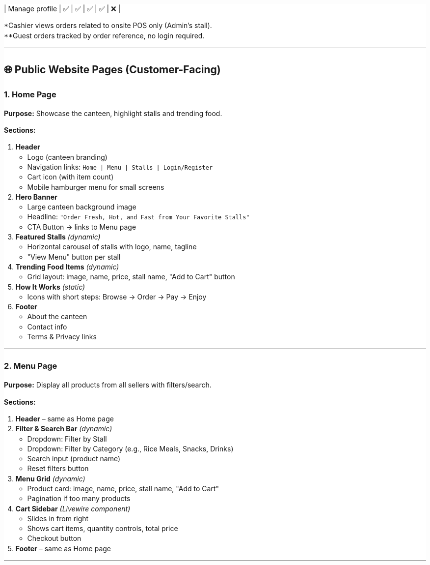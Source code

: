 | Manage profile                               | ✅    | ✅      | ✅     | ✅       | ❌    |

*Cashier views orders related to onsite POS only (Admin’s stall).  
**Guest orders tracked by order reference, no login required.

---

## 🌐 Public Website Pages (Customer-Facing)

### **1. Home Page**
**Purpose:** Showcase the canteen, highlight stalls and trending food.  

**Sections:**
1. **Header**
   - Logo (canteen branding)
   - Navigation links: `Home | Menu | Stalls | Login/Register`
   - Cart icon (with item count)
   - Mobile hamburger menu for small screens
2. **Hero Banner**
   - Large canteen background image
   - Headline: `"Order Fresh, Hot, and Fast from Your Favorite Stalls"`
   - CTA Button → links to Menu page
3. **Featured Stalls** *(dynamic)*
   - Horizontal carousel of stalls with logo, name, tagline
   - "View Menu" button per stall
4. **Trending Food Items** *(dynamic)*
   - Grid layout: image, name, price, stall name, "Add to Cart" button
5. **How It Works** *(static)*
   - Icons with short steps: Browse → Order → Pay → Enjoy
6. **Footer**
   - About the canteen
   - Contact info
   - Terms & Privacy links  

---

### **2. Menu Page**
**Purpose:** Display all products from all sellers with filters/search.  

**Sections:**
1. **Header** – same as Home page
2. **Filter & Search Bar** *(dynamic)*
   - Dropdown: Filter by Stall
   - Dropdown: Filter by Category (e.g., Rice Meals, Snacks, Drinks)
   - Search input (product name)
   - Reset filters button
3. **Menu Grid** *(dynamic)*
   - Product card: image, name, price, stall name, "Add to Cart"
   - Pagination if too many products
4. **Cart Sidebar** *(Livewire component)*
   - Slides in from right
   - Shows cart items, quantity controls, total price
   - Checkout button
5. **Footer** – same as Home page  

---